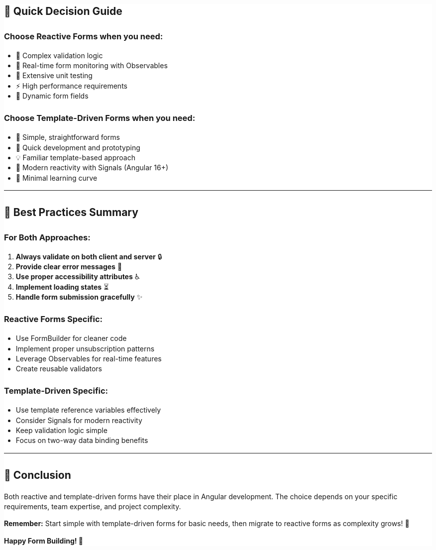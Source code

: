 
## 🎯 Quick Decision Guide

### Choose **Reactive Forms** when you need:
- 🔧 Complex validation logic
- 🔄 Real-time form monitoring with Observables
- 🧪 Extensive unit testing
- ⚡ High performance requirements
- 🔀 Dynamic form fields

### Choose **Template-Driven Forms** when you need:
- 📝 Simple, straightforward forms
- 🚀 Quick development and prototyping
- 💡 Familiar template-based approach
- 📡 Modern reactivity with Signals (Angular 16+)
- 🎯 Minimal learning curve

---

## 🌟 Best Practices Summary

### For Both Approaches:
1. **Always validate on both client and server** 🔒
2. **Provide clear error messages** 💬
3. **Use proper accessibility attributes** ♿
4. **Implement loading states** ⏳
5. **Handle form submission gracefully** ✨

### Reactive Forms Specific:
- Use FormBuilder for cleaner code
- Implement proper unsubscription patterns
- Leverage Observables for real-time features
- Create reusable validators

### Template-Driven Specific:
- Use template reference variables effectively
- Consider Signals for modern reactivity
- Keep validation logic simple
- Focus on two-way data binding benefits

---

## 🎉 Conclusion

Both reactive and template-driven forms have their place in Angular development. The choice depends on your specific requirements, team expertise, and project complexity. 

**Remember:** Start simple with template-driven forms for basic needs, then migrate to reactive forms as complexity grows! 🚀

**Happy Form Building! 🎯**